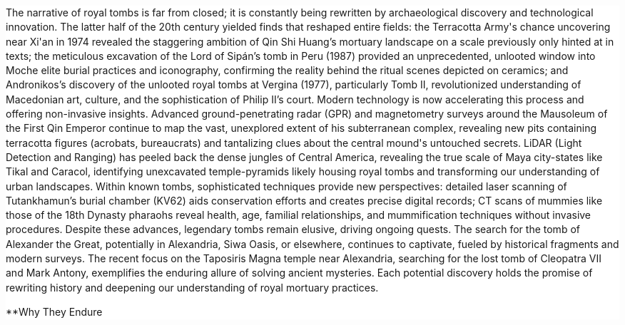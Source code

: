 The narrative of royal tombs is far from closed; it is constantly being rewritten by archaeological discovery and technological innovation. The latter half of the 20th century yielded finds that reshaped entire fields: the Terracotta Army's chance uncovering near Xi'an in 1974 revealed the staggering ambition of Qin Shi Huang’s mortuary landscape on a scale previously only hinted at in texts; the meticulous excavation of the Lord of Sipán’s tomb in Peru (1987) provided an unprecedented, unlooted window into Moche elite burial practices and iconography, confirming the reality behind the ritual scenes depicted on ceramics; and Andronikos’s discovery of the unlooted royal tombs at Vergina (1977), particularly Tomb II, revolutionized understanding of Macedonian art, culture, and the sophistication of Philip II’s court. Modern technology is now accelerating this process and offering non-invasive insights. Advanced ground-penetrating radar (GPR) and magnetometry surveys around the Mausoleum of the First Qin Emperor continue to map the vast, unexplored extent of his subterranean complex, revealing new pits containing terracotta figures (acrobats, bureaucrats) and tantalizing clues about the central mound's untouched secrets. LiDAR (Light Detection and Ranging) has peeled back the dense jungles of Central America, revealing the true scale of Maya city-states like Tikal and Caracol, identifying unexcavated temple-pyramids likely housing royal tombs and transforming our understanding of urban landscapes. Within known tombs, sophisticated techniques provide new perspectives: detailed laser scanning of Tutankhamun’s burial chamber (KV62) aids conservation efforts and creates precise digital records; CT scans of mummies like those of the 18th Dynasty pharaohs reveal health, age, familial relationships, and mummification techniques without invasive procedures. Despite these advances, legendary tombs remain elusive, driving ongoing quests. The search for the tomb of Alexander the Great, potentially in Alexandria, Siwa Oasis, or elsewhere, continues to captivate, fueled by historical fragments and modern surveys. The recent focus on the Taposiris Magna temple near Alexandria, searching for the lost tomb of Cleopatra VII and Mark Antony, exemplifies the enduring allure of solving ancient mysteries. Each potential discovery holds the promise of rewriting history and deepening our understanding of royal mortuary practices.

**Why They Endure